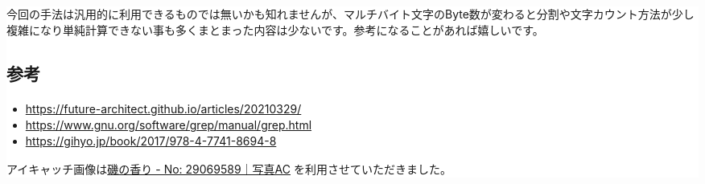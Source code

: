 今回の手法は汎用的に利用できるものでは無いかも知れませんが、マルチバイト文字のByte数が変わると分割や文字カウント方法が少し複雑になり単純計算できない事も多くまとまった内容は少ないです。参考になることがあれば嬉しいです。

## 参考

- https://future-architect.github.io/articles/20210329/
- https://www.gnu.org/software/grep/manual/grep.html
- https://gihyo.jp/book/2017/978-4-7741-8694-8

アイキャッチ画像は[磯の香り - No: 29069589｜写真AC](https://www.photo-ac.com/main/detail/29069589) を利用させていただきました。
